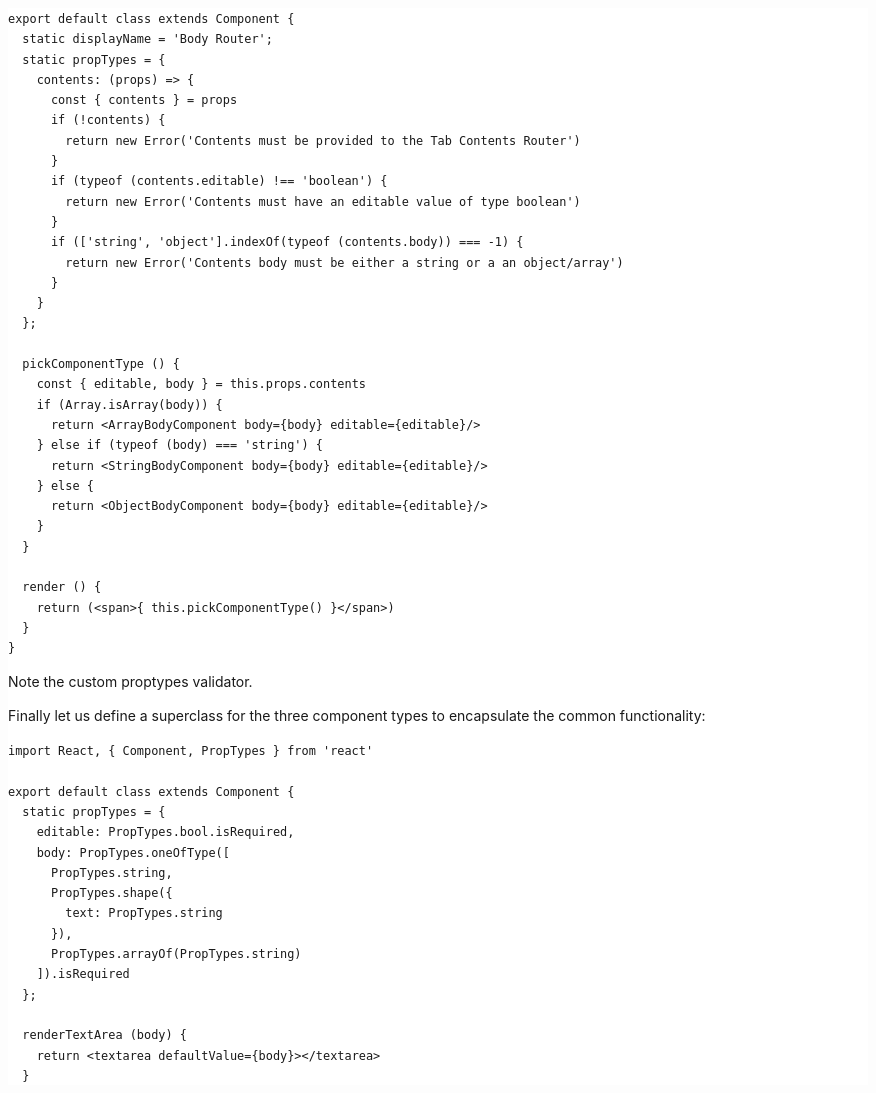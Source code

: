    export default class extends Component {
      static displayName = 'Body Router';
      static propTypes = {
        contents: (props) => {
          const { contents } = props
          if (!contents) {
            return new Error('Contents must be provided to the Tab Contents Router')
          }
          if (typeof (contents.editable) !== 'boolean') {
            return new Error('Contents must have an editable value of type boolean')
          }
          if (['string', 'object'].indexOf(typeof (contents.body)) === -1) {
            return new Error('Contents body must be either a string or a an object/array')
          }
        }
      };
    
      pickComponentType () {
        const { editable, body } = this.props.contents
        if (Array.isArray(body)) {
          return <ArrayBodyComponent body={body} editable={editable}/>
        } else if (typeof (body) === 'string') {
          return <StringBodyComponent body={body} editable={editable}/>
        } else {
          return <ObjectBodyComponent body={body} editable={editable}/>
        }
      }
    
      render () {
        return (<span>{ this.pickComponentType() }</span>)
      }
    }
    
Note the custom proptypes validator.

Finally let us define a superclass for the three component types to encapsulate the common functionality:

    import React, { Component, PropTypes } from 'react'
    
    export default class extends Component {
      static propTypes = {
        editable: PropTypes.bool.isRequired,
        body: PropTypes.oneOfType([
          PropTypes.string,
          PropTypes.shape({
            text: PropTypes.string
          }),
          PropTypes.arrayOf(PropTypes.string)
        ]).isRequired
      };
    
      renderTextArea (body) {
        return <textarea defaultValue={body}></textarea>
      }
    
